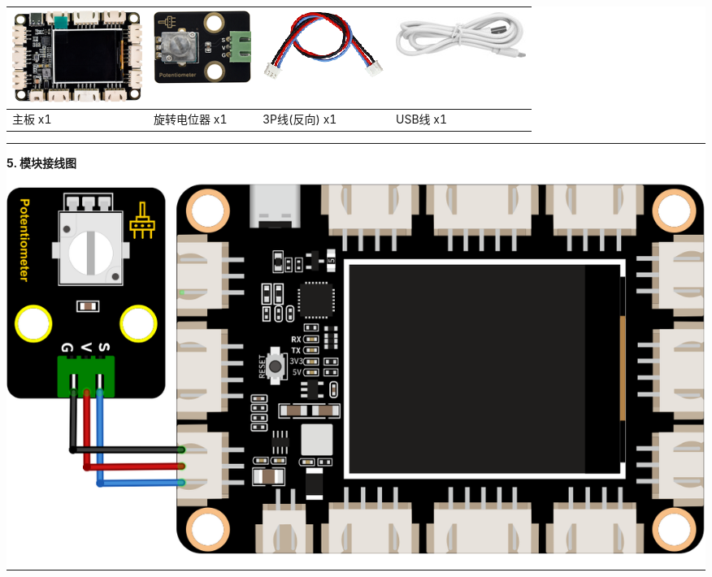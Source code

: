 | ![图片不存在](media/6a82ee5dd8727ea183dc758cc34e30e0.png) | ![图片不存在](media/f6390b32aa10989da1b7f4ec01d877fa.png)  |![图片不存在](media/278286c09e3e34f820b4754221ac23aa.png)  | ![图片不存在](media/fa9ebfb506b2f154108baba98dffa9ee.jpg) |    
| ------------------------ | ------------------------- | ---------------------------- | ---------------------------- | 
| 主板 x1| 旋转电位器 x1 |3P线(反向) x1 | USB线 x1  |    

---

**5. 模块接线图**

![图片不存在](media/adb1a3f3c1ec2aeed544662503e6a485.png)

---